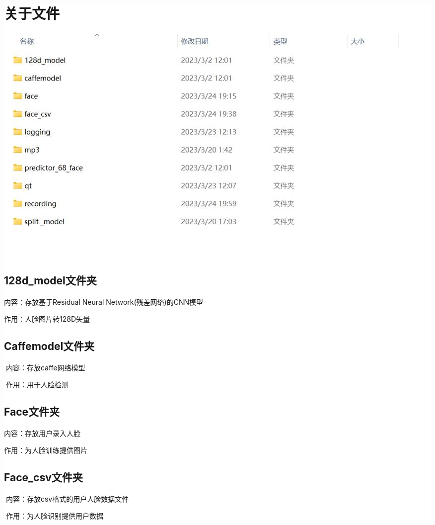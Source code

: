 # 关于文件

![img](./assets/clip_image013.jpg)

## 128d_model文件夹

内容：存放基于Residual Neural Network(残差网络)的CNN模型

作用：人脸图片转128D矢量

## Caffemodel文件夹

​    内容：存放caffe网络模型

​    作用：用于人脸检测

## Face文件夹

内容：存放用户录入人脸

作用：为人脸训练提供图片

## Face_csv文件夹

​    内容：存放csv格式的用户人脸数据文件

​    作用：为人脸识别提供用户数据
